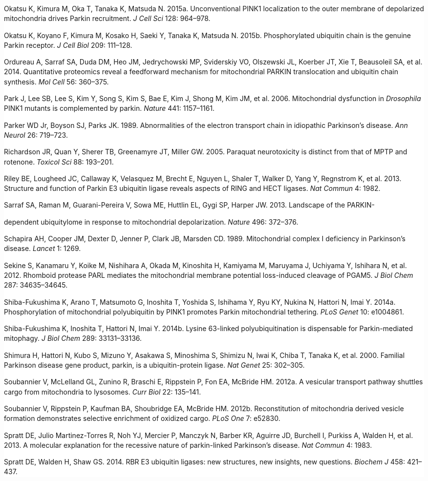 Okatsu K, Kimura M, Oka T, Tanaka K, Matsuda N. 2015a. Unconventional PINK1 localization to the outer membrane of depolarized mitochondria drives Parkin recruitment. *J Cell Sci* 128: 964–978.

Okatsu K, Koyano F, Kimura M, Kosako H, Saeki Y, Tanaka K, Matsuda N. 2015b. Phosphorylated ubiquitin chain is the genuine Parkin receptor. *J Cell Biol* 209: 111–128.

Ordureau A, Sarraf SA, Duda DM, Heo JM, Jedrychowski MP, Sviderskiy VO, Olszewski JL, Koerber JT, Xie T, Beausoleil SA, et al. 2014. Quantitative proteomics reveal a feedforward mechanism for mitochondrial PARKIN translocation and ubiquitin chain synthesis. *Mol Cell* 56: 360–375.

Park J, Lee SB, Lee S, Kim Y, Song S, Kim S, Bae E, Kim J, Shong M, Kim JM, et al. 2006. Mitochondrial dysfunction in *Drosophila* PINK1 mutants is complemented by parkin. *Nature* 441: 1157–1161.

Parker WD Jr, Boyson SJ, Parks JK. 1989. Abnormalities of the electron transport chain in idiopathic Parkinson’s disease. *Ann Neurol* 26: 719–723.

Richardson JR, Quan Y, Sherer TB, Greenamyre JT, Miller GW. 2005. Paraquat neurotoxicity is distinct from that of MPTP and rotenone. *Toxicol Sci* 88: 193–201.

Riley BE, Lougheed JC, Callaway K, Velasquez M, Brecht E, Nguyen L, Shaler T, Walker D, Yang Y, Regnstrom K, et al. 2013. Structure and function of Parkin E3 ubiquitin ligase reveals aspects of RING and HECT ligases. *Nat Commun* 4: 1982.

Sarraf SA, Raman M, Guarani-Pereira V, Sowa ME, Huttlin EL, Gygi SP, Harper JW. 2013. Landscape of the PARKIN-

dependent ubiquitylome in response to mitochondrial depolarization. *Nature* 496: 372–376.

Schapira AH, Cooper JM, Dexter D, Jenner P, Clark JB, Marsden CD. 1989. Mitochondrial complex I deficiency in Parkinson’s disease. *Lancet* 1: 1269.

Sekine S, Kanamaru Y, Koike M, Nishihara A, Okada M, Kinoshita H, Kamiyama M, Maruyama J, Uchiyama Y, Ishihara N, et al. 2012. Rhomboid protease PARL mediates the mitochondrial membrane potential loss-induced cleavage of PGAM5. *J Biol Chem* 287: 34635–34645.

Shiba-Fukushima K, Arano T, Matsumoto G, Inoshita T, Yoshida S, Ishihama Y, Ryu KY, Nukina N, Hattori N, Imai Y. 2014a. Phosphorylation of mitochondrial polyubiquitin by PINK1 promotes Parkin mitochondrial tethering. *PLoS Genet* 10: e1004861.

Shiba-Fukushima K, Inoshita T, Hattori N, Imai Y. 2014b. Lysine 63-linked polyubiquitination is dispensable for Parkin-mediated mitophagy. *J Biol Chem* 289: 33131–33136.

Shimura H, Hattori N, Kubo S, Mizuno Y, Asakawa S, Minoshima S, Shimizu N, Iwai K, Chiba T, Tanaka K, et al. 2000. Familial Parkinson disease gene product, parkin, is a ubiquitin-protein ligase. *Nat Genet* 25: 302–305.

Soubannier V, McLelland GL, Zunino R, Braschi E, Rippstein P, Fon EA, McBride HM. 2012a. A vesicular transport pathway shuttles cargo from mitochondria to lysosomes. *Curr Biol* 22: 135–141.

Soubannier V, Rippstein P, Kaufman BA, Shoubridge EA, McBride HM. 2012b. Reconstitution of mitochondria derived vesicle formation demonstrates selective enrichment of oxidized cargo. *PLoS One* 7: e52830.

Spratt DE, Julio Martinez-Torres R, Noh YJ, Mercier P, Manczyk N, Barber KR, Aguirre JD, Burchell I, Purkiss A, Walden H, et al. 2013. A molecular explanation for the recessive nature of parkin-linked Parkinson’s disease. *Nat Commun* 4: 1983.

Spratt DE, Walden H, Shaw GS. 2014. RBR E3 ubiquitin ligases: new structures, new insights, new questions. *Biochem J* 458: 421–437.

